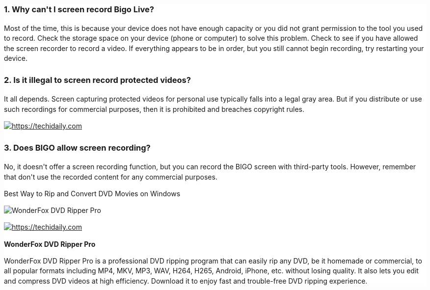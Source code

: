 



### 1\. Why can't I screen record Bigo Live?

Most of the time, this is because your device does not have enough capacity or you did not grant permission to the tool you used to record. Check the storage space on your device (phone or computer) to solve this problem. Check to see if you have allowed the screen recorder to record a video. If everything appears to be in order, but you still cannot begin recording, try restarting your device.

### 2\. Is it illegal to screen record protected videos?

It all depends. Screen capturing protected videos for personal use typically falls into a legal gray area. But if you distribute or use such recordings for commercial purposes, then it is prohibited and breaches copyright rules.






<a href="https://aidotcom.pxf.io/c/5597632/2134501/19576" target="_top" id="2134501">
  <img src="//a.impactradius-go.com/display-ad/19576-2134501" border="0" alt="https://techidaily.com" width="640" height="90"/>
</a>
<img height="0" width="0" src="https://aidotcom.pxf.io/i/5597632/2134501/19576" style="position:absolute;visibility:hidden;" border="0" />





### 3\. Does BIGO allow screen recording?

No, it doesn't offer a screen recording function, but you can record the BIGO screen with third-party tools. However, remember that don't use the recorded content for any commercial purposes.

Best Way to Rip and Convert DVD Movies on Windows

![WonderFox DVD Ripper Pro](https://www.videoconverterfactory.com/tips/img-autofit/single-ripperpro.png) 






<a href="https://25home.pxf.io/c/5597632/2123473/16836" target="_top" id="2123473">
  <img src="//a.impactradius-go.com/display-ad/16836-2123473" border="0" alt="https://techidaily.com" width="254" height="90"/>
</a>
<img height="0" width="0" src="https://25home.pxf.io/i/5597632/2123473/16836" style="position:absolute;visibility:hidden;" border="0" />





**WonderFox DVD Ripper Pro**

WonderFox DVD Ripper Pro is a professional DVD ripping program that can easily rip any DVD, be it homemade or commercial, to all popular formats including MP4, MKV, MP3, WAV, H264, H265, Android, iPhone, etc. without losing quality. It also lets you edit and compress DVD videos at high efficiency. Download it to enjoy fast and trouble-free DVD ripping experience.
